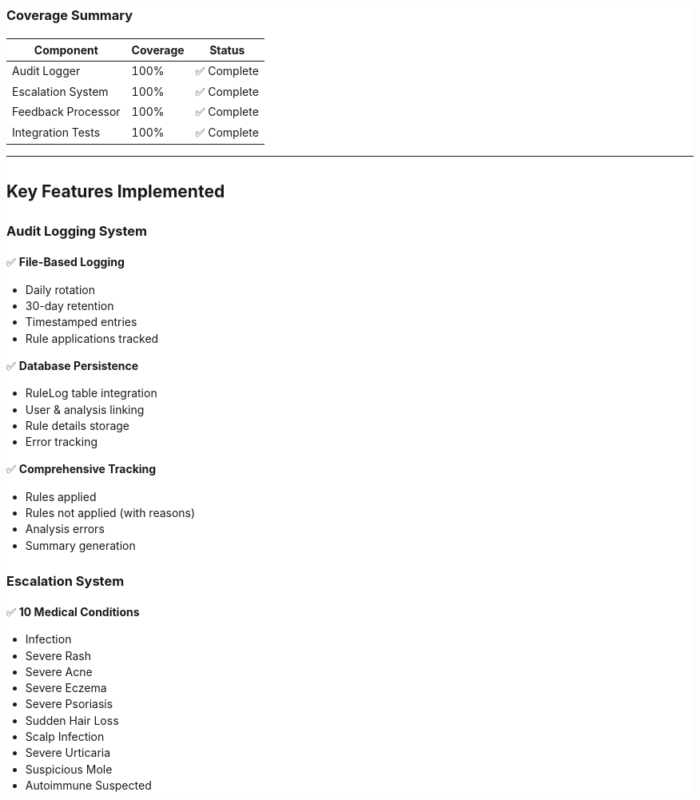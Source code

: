 ### Coverage Summary

| Component          | Coverage | Status      |
| ------------------ | -------- | ----------- |
| Audit Logger       | 100%     | ✅ Complete |
| Escalation System  | 100%     | ✅ Complete |
| Feedback Processor | 100%     | ✅ Complete |
| Integration Tests  | 100%     | ✅ Complete |

---

## Key Features Implemented

### Audit Logging System

✅ **File-Based Logging**

- Daily rotation
- 30-day retention
- Timestamped entries
- Rule applications tracked

✅ **Database Persistence**

- RuleLog table integration
- User & analysis linking
- Rule details storage
- Error tracking

✅ **Comprehensive Tracking**

- Rules applied
- Rules not applied (with reasons)
- Analysis errors
- Summary generation

### Escalation System

✅ **10 Medical Conditions**

- Infection
- Severe Rash
- Severe Acne
- Severe Eczema
- Severe Psoriasis
- Sudden Hair Loss
- Scalp Infection
- Severe Urticaria
- Suspicious Mole
- Autoimmune Suspected
